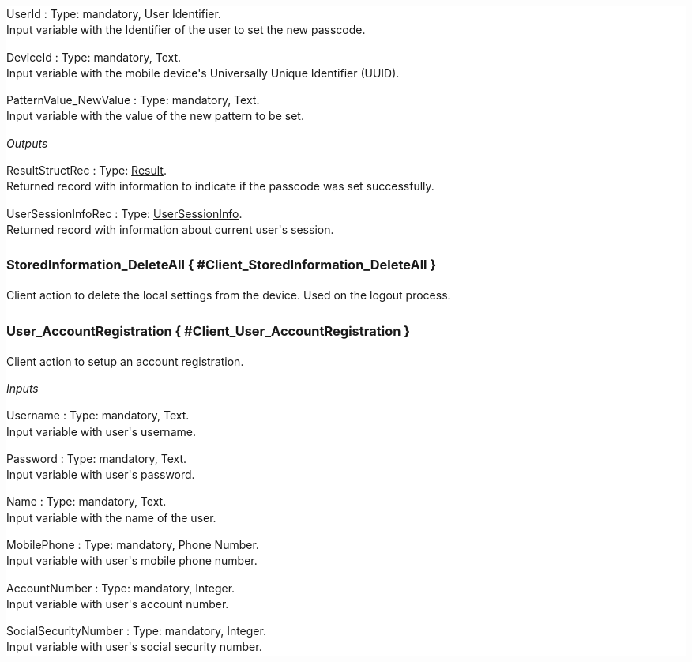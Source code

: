 UserId
:   Type: mandatory, User Identifier.  
    Input variable with the Identifier of the user to set the new passcode.

DeviceId
:   Type: mandatory, Text.  
    Input variable with the mobile device's Universally Unique Identifier (UUID).

PatternValue_NewValue
:   Type: mandatory, Text.  
    Input variable with the value of the new pattern to be set.

*Outputs*

ResultStructRec
:   Type: [Result](<#Structure_Result>).  
    Returned record with information to indicate if the passcode was set successfully.

UserSessionInfoRec
:   Type: [UserSessionInfo](<#Structure_UserSessionInfo>).  
    Returned record with information about current user's session.

### StoredInformation_DeleteAll { #Client_StoredInformation_DeleteAll }

Client action to delete the local settings from the device. Used on the logout process.

### User_AccountRegistration { #Client_User_AccountRegistration }

Client action to setup an account registration.

*Inputs*

Username
:   Type: mandatory, Text.  
    Input variable with user's username.

Password
:   Type: mandatory, Text.  
    Input variable with user's password.

Name
:   Type: mandatory, Text.  
    Input variable with the name of the user.

MobilePhone
:   Type: mandatory, Phone Number.  
    Input variable with user's mobile phone number.

AccountNumber
:   Type: mandatory, Integer.  
    Input variable with user's account number.

SocialSecurityNumber
:   Type: mandatory, Integer.  
    Input variable with user's social security number.
